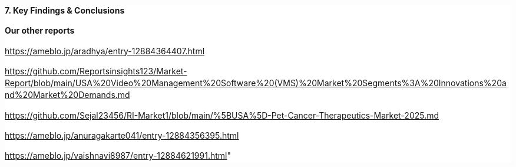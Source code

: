 <strong>7. Key Findings & Conclusions</strong>

<strong>Our other reports</strong>

<a href=https://ameblo.jp/aradhya/entry-12884364407.html>https://ameblo.jp/aradhya/entry-12884364407.html</a>

<a href=https://github.com/Reportsinsights123/Market-Report/blob/main/USA%20Video%20Management%20Software%20(VMS)%20Market%20Segments%3A%20Innovations%20and%20Market%20Demands.md>https://github.com/Reportsinsights123/Market-Report/blob/main/USA%20Video%20Management%20Software%20(VMS)%20Market%20Segments%3A%20Innovations%20and%20Market%20Demands.md</a>

<a href=https://github.com/Sejal23456/RI-Market1/blob/main/%5BUSA%5D-Pet-Cancer-Therapeutics-Market-2025.md>https://github.com/Sejal23456/RI-Market1/blob/main/%5BUSA%5D-Pet-Cancer-Therapeutics-Market-2025.md</a>

<a href=https://ameblo.jp/anuragakarte041/entry-12884356395.html>https://ameblo.jp/anuragakarte041/entry-12884356395.html</a>

<a href=https://ameblo.jp/vaishnavi8987/entry-12884621991.html>https://ameblo.jp/vaishnavi8987/entry-12884621991.html</a>"
